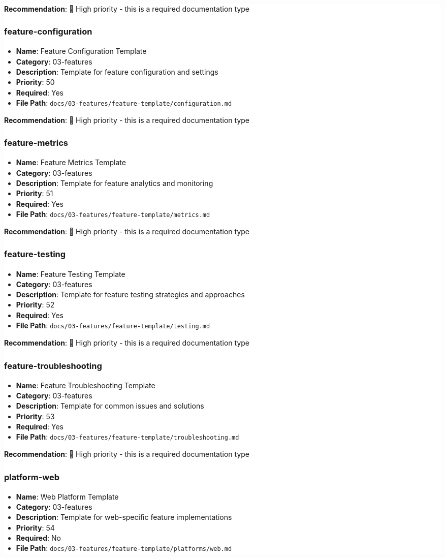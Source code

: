 **Recommendation**: 🔴 High priority - this is a required documentation type


### feature-configuration
- **Name**: Feature Configuration Template
- **Category**: 03-features
- **Description**: Template for feature configuration and settings
- **Priority**: 50
- **Required**: Yes
- **File Path**: `docs/03-features/feature-template/configuration.md`

**Recommendation**: 🔴 High priority - this is a required documentation type


### feature-metrics
- **Name**: Feature Metrics Template
- **Category**: 03-features
- **Description**: Template for feature analytics and monitoring
- **Priority**: 51
- **Required**: Yes
- **File Path**: `docs/03-features/feature-template/metrics.md`

**Recommendation**: 🔴 High priority - this is a required documentation type


### feature-testing
- **Name**: Feature Testing Template
- **Category**: 03-features
- **Description**: Template for feature testing strategies and approaches
- **Priority**: 52
- **Required**: Yes
- **File Path**: `docs/03-features/feature-template/testing.md`

**Recommendation**: 🔴 High priority - this is a required documentation type


### feature-troubleshooting
- **Name**: Feature Troubleshooting Template
- **Category**: 03-features
- **Description**: Template for common issues and solutions
- **Priority**: 53
- **Required**: Yes
- **File Path**: `docs/03-features/feature-template/troubleshooting.md`

**Recommendation**: 🔴 High priority - this is a required documentation type


### platform-web
- **Name**: Web Platform Template
- **Category**: 03-features
- **Description**: Template for web-specific feature implementations
- **Priority**: 54
- **Required**: No
- **File Path**: `docs/03-features/feature-template/platforms/web.md`
